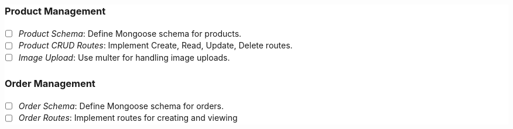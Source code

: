 ### Product Management
- [ ] *Product Schema*: Define Mongoose schema for products.
- [ ] *Product CRUD Routes*: Implement Create, Read, Update, Delete routes.
- [ ] *Image Upload*: Use multer for handling image uploads.

### Order Management
- [ ] *Order Schema*: Define Mongoose schema for orders.
- [ ] *Order Routes*: Implement routes for creating and viewing
